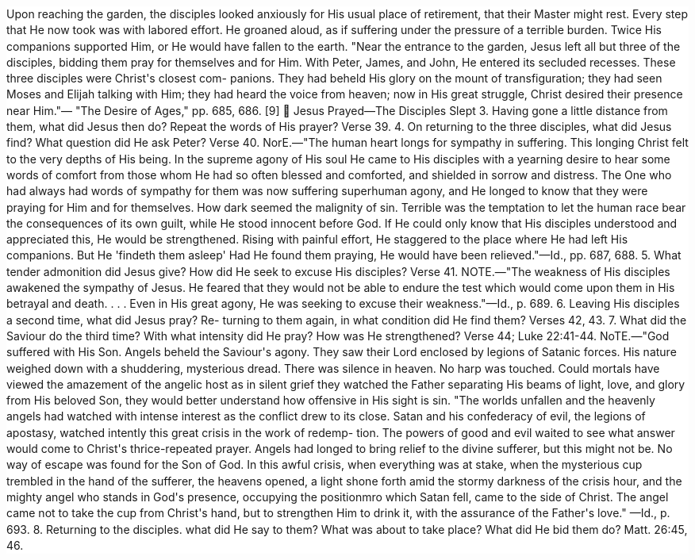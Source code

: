 Upon reaching the garden, the disciples looked anxiously for His usual place
of retirement, that their Master might rest. Every step that He now took
was with labored effort. He groaned aloud, as if suffering under the pressure of
a terrible burden. Twice His companions supported Him, or He would have
fallen to the earth.
    "Near the entrance to the garden, Jesus left all but three of the disciples,
bidding them pray for themselves and for Him. With Peter, James, and John,
He entered its secluded recesses. These three disciples were Christ's closest com-
 panions. They had beheld His glory on the mount of transfiguration; they
had seen Moses and Elijah talking with Him; they had heard the voice from
heaven; now in His great struggle, Christ desired their presence near Him."—
"The Desire of Ages," pp. 685, 686.
                                      [9]
                 Jesus Prayed—The Disciples Slept
    3. Having gone a little distance from them, what did Jesus then do?
Repeat the words of His prayer? Verse 39.
    4. On returning to the three disciples, what did Jesus find? What
question did He ask Peter? Verse 40.
    NorE.—"The human heart longs for sympathy in suffering. This longing
Christ felt to the very depths of His being. In the supreme agony of His soul
He came to His disciples with a yearning desire to hear some words of comfort
from those whom He had so often blessed and comforted, and shielded in
sorrow and distress. The One who had always had words of sympathy for
them was now suffering superhuman agony, and He longed to know that they
were praying for Him and for themselves. How dark seemed the malignity
of sin. Terrible was the temptation to let the human race bear the consequences
of its own guilt, while He stood innocent before God. If He could only know
that His disciples understood and appreciated this, He would be strengthened.
Rising with painful effort, He staggered to the place where He had left His
companions. But He 'findeth them asleep' Had He found them praying, He
would have been relieved."—Id., pp. 687, 688.
    5. What tender admonition did Jesus give? How did He seek to
excuse His disciples? Verse 41.
    NOTE.—"The weakness of His disciples awakened the sympathy of Jesus.
He feared that they would not be able to endure the test which would come
upon them in His betrayal and death. . . . Even in His great agony, He was
seeking to excuse their weakness."—Id., p. 689.
    6. Leaving His disciples a second time, what did Jesus pray? Re-
turning to them again, in what condition did He find them? Verses
42, 43.
    7. What did the Saviour do the third time? With what intensity did
He pray? How was He strengthened? Verse 44; Luke 22:41-44.
    NoTE.—"God suffered with His Son. Angels beheld the Saviour's agony.
They saw their Lord enclosed by legions of Satanic forces. His nature weighed
down with a shuddering, mysterious dread. There was silence in heaven. No
harp was touched. Could mortals have viewed the amazement of the angelic
host as in silent grief they watched the Father separating His beams of light,
love, and glory from His beloved Son, they would better understand how
offensive in His sight is sin.
    "The worlds unfallen and the heavenly angels had watched with intense
interest as the conflict drew to its close. Satan and his confederacy of evil, the
legions of apostasy, watched intently this great crisis in the work of redemp-
tion. The powers of good and evil waited to see what answer would come to
Christ's thrice-repeated prayer. Angels had longed to bring relief to the divine
sufferer, but this might not be. No way of escape was found for the Son of
God. In this awful crisis, when everything was at stake, when the mysterious
cup trembled in the hand of the sufferer, the heavens opened, a light shone
forth amid the stormy darkness of the crisis hour, and the mighty angel who
stands in God's presence, occupying the positionmro which Satan fell, came
to the side of Christ. The angel came not to take the cup from Christ's hand,
but to strengthen Him to drink it, with the assurance of the Father's love."
—Id., p. 693.
  8. Returning to the disciples. what did He say to them? What was
about to take place? What did He bid them do? Matt. 26:45, 46.
